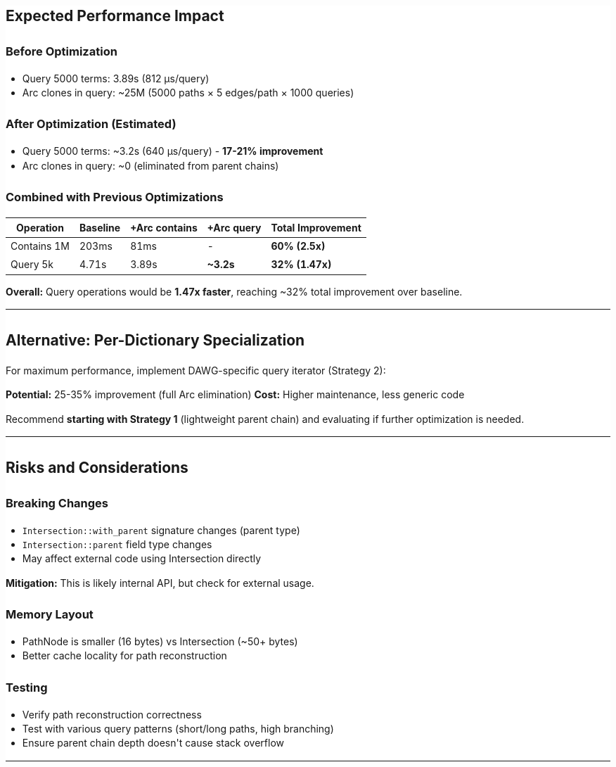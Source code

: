 
## Expected Performance Impact

### Before Optimization
- Query 5000 terms: 3.89s (812 µs/query)
- Arc clones in query: ~25M (5000 paths × 5 edges/path × 1000 queries)

### After Optimization (Estimated)
- Query 5000 terms: ~3.2s (640 µs/query) - **17-21% improvement**
- Arc clones in query: ~0 (eliminated from parent chains)

### Combined with Previous Optimizations

| Operation | Baseline | +Arc contains | +Arc query | Total Improvement |
|-----------|----------|---------------|------------|-------------------|
| Contains 1M | 203ms | 81ms | - | **60% (2.5x)** |
| Query 5k | 4.71s | 3.89s | **~3.2s** | **32% (1.47x)** |

**Overall:** Query operations would be **1.47x faster**, reaching ~32% total improvement over baseline.

---

## Alternative: Per-Dictionary Specialization

For maximum performance, implement DAWG-specific query iterator (Strategy 2):

**Potential:** 25-35% improvement (full Arc elimination)
**Cost:** Higher maintenance, less generic code

Recommend **starting with Strategy 1** (lightweight parent chain) and evaluating if further optimization is needed.

---

## Risks and Considerations

### Breaking Changes
- `Intersection::with_parent` signature changes (parent type)
- `Intersection::parent` field type changes
- May affect external code using Intersection directly

**Mitigation:** This is likely internal API, but check for external usage.

### Memory Layout
- PathNode is smaller (16 bytes) vs Intersection (~50+ bytes)
- Better cache locality for path reconstruction

### Testing
- Verify path reconstruction correctness
- Test with various query patterns (short/long paths, high branching)
- Ensure parent chain depth doesn't cause stack overflow

---